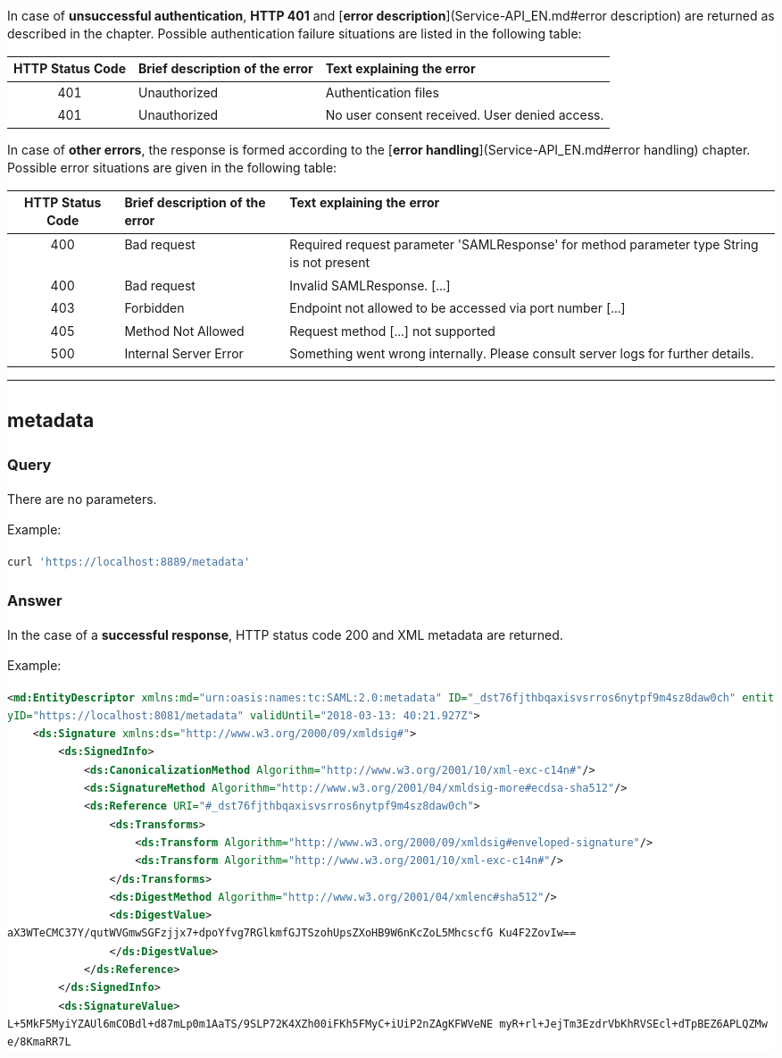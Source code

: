 In case of **unsuccessful authentication**, **HTTP 401** and [**error description**](Service-API_EN.md#error description) are returned as described in the chapter. Possible authentication failure situations are listed in the following table:

| HTTP Status Code | Brief description of the error | Text explaining the error |
| :-------------: |:-------------| :-----|
| 401 | Unauthorized | Authentication files |
| 401 | Unauthorized | No user consent received. User denied access. |

In case of **other errors**, the response is formed according to the [**error handling**](Service-API_EN.md#error handling) chapter. Possible error situations are given in the following table:

| HTTP Status Code | Brief description of the error | Text explaining the error |
| :-------------: |:-------------| :-----|
| 400 | Bad request | Required request parameter 'SAMLResponse' for method parameter type String is not present |
| 400 | Bad request | Invalid SAMLResponse. [...] |
| 403 | Forbidden | Endpoint not allowed to be accessed via port number [...] |
| 405 | Method Not Allowed | Request method [...] not supported |
| 500 | Internal Server Error | Something went wrong internally. Please consult server logs for further details. |

------------------------------------------------


<a name="metadata"></a>
## **metadata**


### Query

There are no parameters.

Example:
```bash
curl 'https://localhost:8889/metadata'
```

### Answer

In the case of a **successful response**, HTTP status code 200 and XML metadata are returned.

Example:
```xml
<md:EntityDescriptor xmlns:md="urn:oasis:names:tc:SAML:2.0:metadata" ID="_dst76fjthbqaxisvsrros6nytpf9m4sz8daw0ch" entityID="https://localhost:8081/metadata" validUntil="2018-03-13: 40:21.927Z">
	<ds:Signature xmlns:ds="http://www.w3.org/2000/09/xmldsig#">
		<ds:SignedInfo>
			<ds:CanonicalizationMethod Algorithm="http://www.w3.org/2001/10/xml-exc-c14n#"/>
			<ds:SignatureMethod Algorithm="http://www.w3.org/2001/04/xmldsig-more#ecdsa-sha512"/>
			<ds:Reference URI="#_dst76fjthbqaxisvsrros6nytpf9m4sz8daw0ch">
				<ds:Transforms>
					<ds:Transform Algorithm="http://www.w3.org/2000/09/xmldsig#enveloped-signature"/>
					<ds:Transform Algorithm="http://www.w3.org/2001/10/xml-exc-c14n#"/>
				</ds:Transforms>
				<ds:DigestMethod Algorithm="http://www.w3.org/2001/04/xmlenc#sha512"/>
				<ds:DigestValue>
aX3WTeCMC37Y/qutWVGmwSGFzjjx7+dpoYfvg7RGlkmfGJTSzohUpsZXoHB9W6nKcZoL5MhcscfG Ku4F2ZovIw==
				</ds:DigestValue>
			</ds:Reference>
		</ds:SignedInfo>
		<ds:SignatureValue>
L+5MkF5MyiYZAUl6mCOBdl+d87mLp0m1AaTS/9SLP72K4XZh00iFKh5FMyC+iUiP2nZAgKFWVeNE myR+rl+JejTm3EzdrVbKhRVSEcl+dTpBEZ6APLQZMwe/8KmaRR7L
```